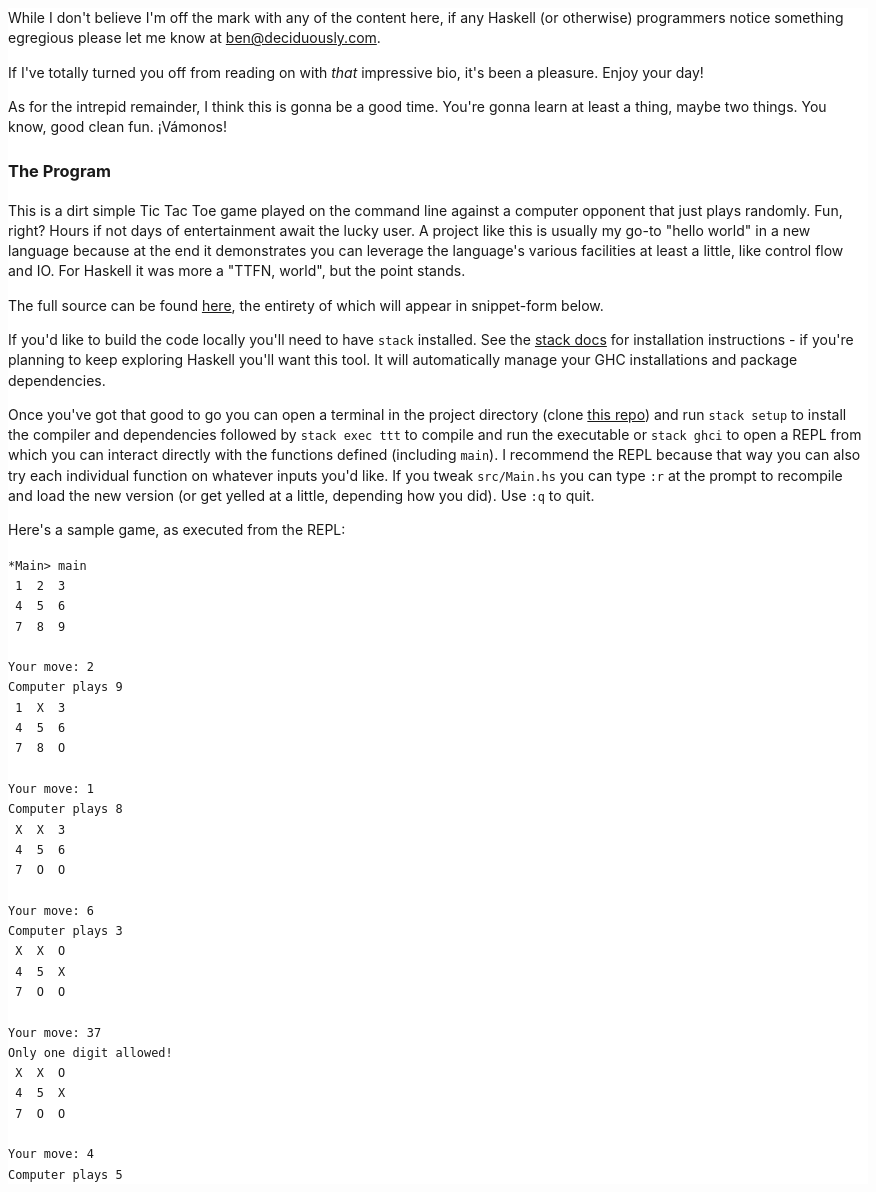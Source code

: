 While I don't believe I'm off the mark with any of the content here, if any Haskell (or otherwise) programmers notice something egregious please let me know at ben@deciduously.com.

If I've totally turned you off from reading on with *that* impressive bio, it's been a pleasure.  Enjoy your day!

As for the intrepid remainder, I think this is gonna be a good time.  You're gonna learn at least a thing, maybe two things.  You know, good clean fun.  ¡Vámonos!

### The Program

This is a dirt simple Tic Tac Toe game played on the command line against a computer opponent that just plays randomly. Fun, right? Hours if not days of entertainment await the lucky user. A project like this is usually my go-to "hello world" in a new language because at the end it demonstrates you can leverage the language's various facilities at least a little, like control flow and IO. For Haskell it was more a "TTFN, world", but the point stands.

The full source can be found [here](https://github.com/deciduously/tictactoe-hs/blob/master/src/Main.hs), the entirety of which will appear in snippet-form below.

If you'd like to build the code locally you'll need to have `stack` installed.  See the [stack docs](https://docs.haskellstack.org/en/stable/README/) for installation instructions - if you're planning to keep exploring Haskell you'll want this tool.  It will automatically manage your GHC installations and package dependencies.

Once you've got that good to go you can open a terminal in the project directory (clone [this repo](https://github.com/deciduously/tictactoe-hs)) and run `stack setup` to install the compiler and dependencies followed by `stack exec ttt` to compile and run the executable or `stack ghci` to open a REPL from which you can interact directly with the functions defined (including `main`).  I recommend the REPL because that way you can also try each individual function on whatever inputs you'd like.  If you tweak `src/Main.hs` you can type `:r` at the prompt to recompile and load the new version (or get yelled at a little, depending how you did).  Use `:q` to quit.

Here's a sample game, as executed from the REPL:

```
*Main> main
 1  2  3
 4  5  6
 7  8  9

Your move: 2
Computer plays 9
 1  X  3
 4  5  6
 7  8  O

Your move: 1
Computer plays 8
 X  X  3
 4  5  6
 7  O  O

Your move: 6
Computer plays 3
 X  X  O
 4  5  X
 7  O  O

Your move: 37
Only one digit allowed!
 X  X  O
 4  5  X
 7  O  O

Your move: 4
Computer plays 5
```